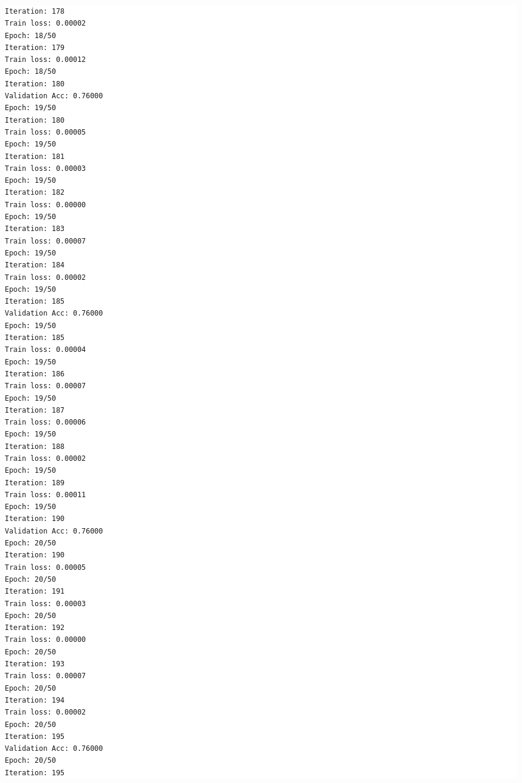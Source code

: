     Iteration: 178
    Train loss: 0.00002
    Epoch: 18/50
    Iteration: 179
    Train loss: 0.00012
    Epoch: 18/50
    Iteration: 180
    Validation Acc: 0.76000
    Epoch: 19/50
    Iteration: 180
    Train loss: 0.00005
    Epoch: 19/50
    Iteration: 181
    Train loss: 0.00003
    Epoch: 19/50
    Iteration: 182
    Train loss: 0.00000
    Epoch: 19/50
    Iteration: 183
    Train loss: 0.00007
    Epoch: 19/50
    Iteration: 184
    Train loss: 0.00002
    Epoch: 19/50
    Iteration: 185
    Validation Acc: 0.76000
    Epoch: 19/50
    Iteration: 185
    Train loss: 0.00004
    Epoch: 19/50
    Iteration: 186
    Train loss: 0.00007
    Epoch: 19/50
    Iteration: 187
    Train loss: 0.00006
    Epoch: 19/50
    Iteration: 188
    Train loss: 0.00002
    Epoch: 19/50
    Iteration: 189
    Train loss: 0.00011
    Epoch: 19/50
    Iteration: 190
    Validation Acc: 0.76000
    Epoch: 20/50
    Iteration: 190
    Train loss: 0.00005
    Epoch: 20/50
    Iteration: 191
    Train loss: 0.00003
    Epoch: 20/50
    Iteration: 192
    Train loss: 0.00000
    Epoch: 20/50
    Iteration: 193
    Train loss: 0.00007
    Epoch: 20/50
    Iteration: 194
    Train loss: 0.00002
    Epoch: 20/50
    Iteration: 195
    Validation Acc: 0.76000
    Epoch: 20/50
    Iteration: 195